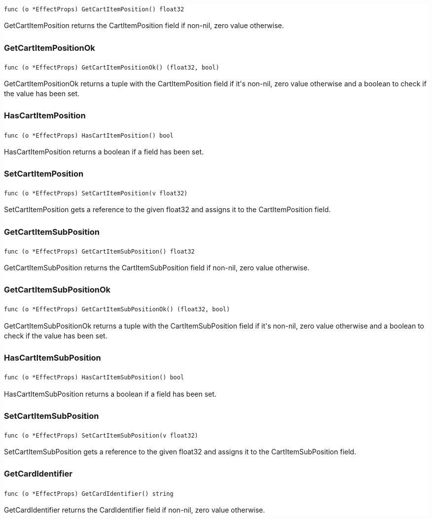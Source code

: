 `func (o *EffectProps) GetCartItemPosition() float32`

GetCartItemPosition returns the CartItemPosition field if non-nil, zero value otherwise.

### GetCartItemPositionOk

`func (o *EffectProps) GetCartItemPositionOk() (float32, bool)`

GetCartItemPositionOk returns a tuple with the CartItemPosition field if it's non-nil, zero value otherwise
and a boolean to check if the value has been set.

### HasCartItemPosition

`func (o *EffectProps) HasCartItemPosition() bool`

HasCartItemPosition returns a boolean if a field has been set.

### SetCartItemPosition

`func (o *EffectProps) SetCartItemPosition(v float32)`

SetCartItemPosition gets a reference to the given float32 and assigns it to the CartItemPosition field.

### GetCartItemSubPosition

`func (o *EffectProps) GetCartItemSubPosition() float32`

GetCartItemSubPosition returns the CartItemSubPosition field if non-nil, zero value otherwise.

### GetCartItemSubPositionOk

`func (o *EffectProps) GetCartItemSubPositionOk() (float32, bool)`

GetCartItemSubPositionOk returns a tuple with the CartItemSubPosition field if it's non-nil, zero value otherwise
and a boolean to check if the value has been set.

### HasCartItemSubPosition

`func (o *EffectProps) HasCartItemSubPosition() bool`

HasCartItemSubPosition returns a boolean if a field has been set.

### SetCartItemSubPosition

`func (o *EffectProps) SetCartItemSubPosition(v float32)`

SetCartItemSubPosition gets a reference to the given float32 and assigns it to the CartItemSubPosition field.

### GetCardIdentifier

`func (o *EffectProps) GetCardIdentifier() string`

GetCardIdentifier returns the CardIdentifier field if non-nil, zero value otherwise.
